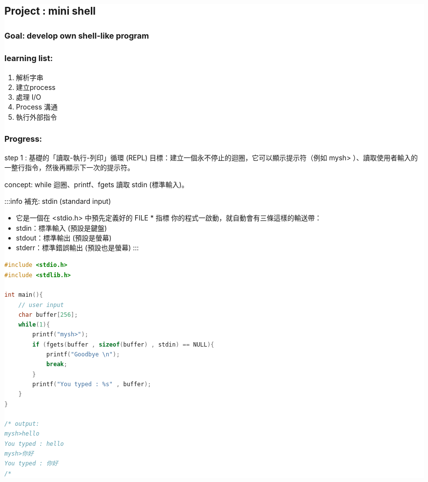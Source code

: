 ## Project : mini shell

### Goal: develop own shell-like program

### learning list:
1. 解析字串
2. 建立process
3. 處理 I/O
4. Process 溝通
5. 執行外部指令


### Progress:
step 1 : 
基礎的「讀取-執行-列印」循環 (REPL)
目標：建立一個永不停止的迴圈，它可以顯示提示符（例如 mysh> ）、讀取使用者輸入的一整行指令，然後再顯示下一次的提示符。

concept: while 迴圈、printf、fgets 讀取 stdin (標準輸入)。

:::info
補充: stdin (standard input)
* 它是一個在 <stdio.h> 中預先定義好的 FILE * 指標
你的程式一啟動，就自動會有三條這樣的輸送帶：
* stdin：標準輸入 (預設是鍵盤)
* stdout：標準輸出 (預設是螢幕)
* stderr：標準錯誤輸出 (預設也是螢幕)
:::


```c
#include <stdio.h>
#include <stdlib.h>

int main(){
    // user input
    char buffer[256];
    while(1){
        printf("mysh>");
        if (fgets(buffer , sizeof(buffer) , stdin) == NULL){
            printf("Goodbye \n");
            break;
        }
        printf("You typed : %s" , buffer);
    }
}

/* output:
mysh>hello
You typed : hello
mysh>你好
You typed : 你好
/*
```
